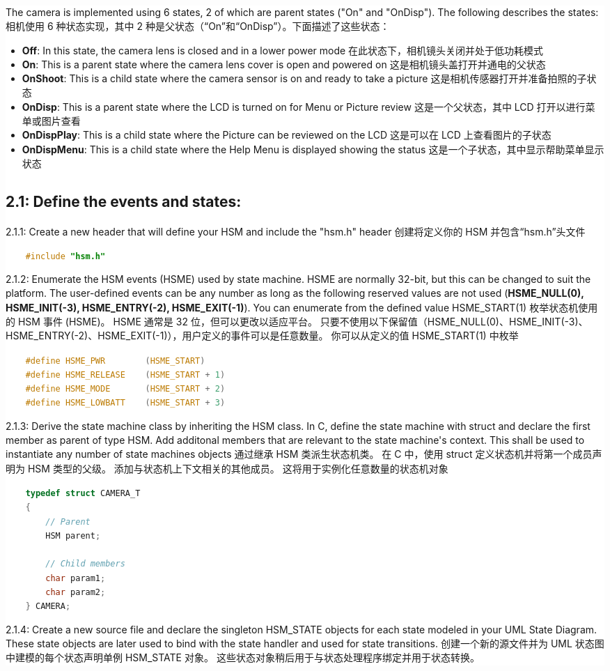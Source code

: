 The camera is implemented using 6 states, 2 of which are parent states ("On" and "OnDisp").  The following describes the states: 相机使用 6 种状态实现，其中 2 种是父状态（“On”和“OnDisp”）。下面描述了这些状态：
  * **Off**: In this state, the camera lens is closed and in a lower power mode 在此状态下，相机镜头关闭并处于低功耗模式
  * **On**: This is a parent state where the camera lens cover is open and powered on 这是相机镜头盖打开并通电的父状态
  * **OnShoot**: This is a child state where the camera sensor is on and ready to take a picture 这是相机传感器打开并准备拍照的子状态
  * **OnDisp**: This is a parent state where the LCD is turned on for Menu or Picture review 这是一个父状态，其中 LCD 打开以进行菜单或图片查看
  * **OnDispPlay**: This is a child state where the Picture can be reviewed on the LCD 这是可以在 LCD 上查看图片的子状态
  * **OnDispMenu**: This is a child state where the Help Menu is displayed showing the status 这是一个子状态，其中显示帮助菜单显示状态


2.1: Define the events and states:
----------------------------------
2.1.1: Create a new header that will define your HSM and include the "hsm.h" header 创建将定义你的 HSM 并包含“hsm.h”头文件

```C
    #include "hsm.h"
```
2.1.2: Enumerate the HSM events (HSME) used by state machine.  HSME are normally 32-bit, but this can be changed to suit the platform.  The user-defined events can be any number as long as the following reserved values are not used (**HSME_NULL(0), HSME_INIT(-3), HSME_ENTRY(-2), HSME_EXIT(-1)**).  You can enumerate from the defined value HSME_START(1) 枚举状态机使用的 HSM 事件 (HSME)。 HSME 通常是 32 位，但可以更改以适应平台。 只要不使用以下保留值（HSME_NULL(0)、HSME_INIT(-3)、HSME_ENTRY(-2)、HSME_EXIT(-1)），用户定义的事件可以是任意数量。 你可以从定义的值 HSME_START(1) 中枚举

```C
    #define HSME_PWR        (HSME_START)
    #define HSME_RELEASE    (HSME_START + 1)
    #define HSME_MODE       (HSME_START + 2)
    #define HSME_LOWBATT    (HSME_START + 3)
```
2.1.3: Derive the state machine class by inheriting the HSM class.  In C, define the state machine with struct and declare the first member as parent of type HSM.  Add additonal members that are relevant to the state machine's context.  This shall be used to instantiate any number of state machines objects 通过继承 HSM 类派生状态机类。 在 C 中，使用 struct 定义状态机并将第一个成员声明为 HSM 类型的父级。 添加与状态机上下文相关的其他成员。 这将用于实例化任意数量的状态机对象

```C
    typedef struct CAMERA_T
    {
        // Parent
        HSM parent;

        // Child members
        char param1;
        char param2;
    } CAMERA;
```
2.1.4: Create a new source file and declare the singleton HSM_STATE objects for each state modeled in your UML State Diagram.  These state objects are later used to bind with the state handler and used for state transitions. 创建一个新的源文件并为 UML 状态图中建模的每个状态声明单例 HSM_STATE 对象。 这些状态对象稍后用于与状态处理程序绑定并用于状态转换。
